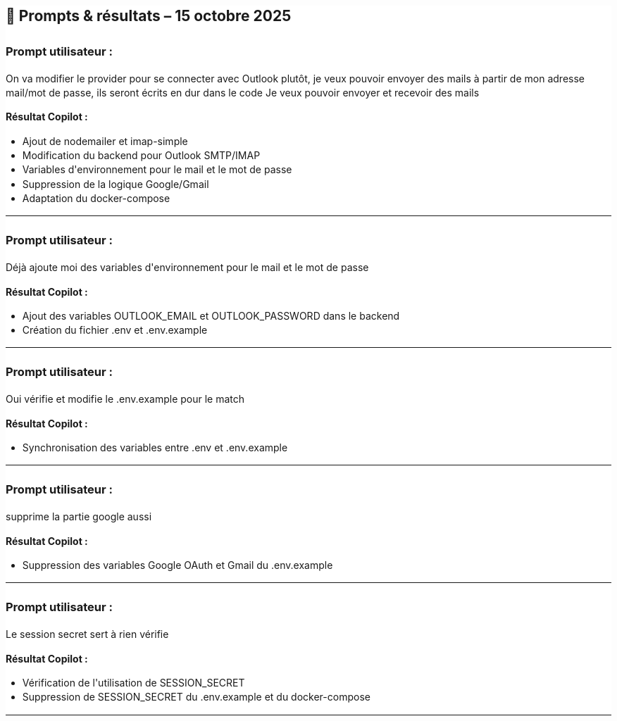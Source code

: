 
## 🔹 Prompts & résultats – 15 octobre 2025

### Prompt utilisateur :

On va modifier le provider pour se connecter avec Outlook plutôt, je veux pouvoir envoyer des mails à partir de mon adresse mail/mot de passe, ils seront écrits en dur dans le code
Je veux pouvoir envoyer et recevoir des mails

**Résultat Copilot :**
- Ajout de nodemailer et imap-simple
- Modification du backend pour Outlook SMTP/IMAP
- Variables d'environnement pour le mail et le mot de passe
- Suppression de la logique Google/Gmail
- Adaptation du docker-compose

---

### Prompt utilisateur :

Déjà ajoute moi des variables d'environnement pour le mail et le mot de passe

**Résultat Copilot :**
- Ajout des variables OUTLOOK_EMAIL et OUTLOOK_PASSWORD dans le backend
- Création du fichier .env et .env.example

---

### Prompt utilisateur :

Oui vérifie et modifie le .env.example pour le match

**Résultat Copilot :**
- Synchronisation des variables entre .env et .env.example

---

### Prompt utilisateur :

supprime la partie google aussi

**Résultat Copilot :**
- Suppression des variables Google OAuth et Gmail du .env.example

---

### Prompt utilisateur :

Le session secret sert à rien vérifie

**Résultat Copilot :**
- Vérification de l'utilisation de SESSION_SECRET
- Suppression de SESSION_SECRET du .env.example et du docker-compose

---
